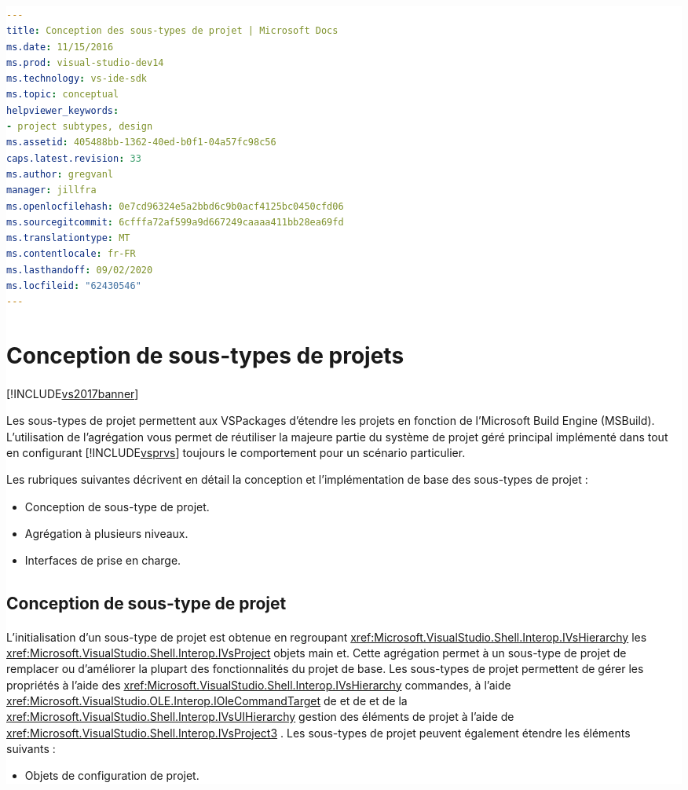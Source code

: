 ```yaml
---
title: Conception des sous-types de projet | Microsoft Docs
ms.date: 11/15/2016
ms.prod: visual-studio-dev14
ms.technology: vs-ide-sdk
ms.topic: conceptual
helpviewer_keywords:
- project subtypes, design
ms.assetid: 405488bb-1362-40ed-b0f1-04a57fc98c56
caps.latest.revision: 33
ms.author: gregvanl
manager: jillfra
ms.openlocfilehash: 0e7cd96324e5a2bbd6c9b0acf4125bc0450cfd06
ms.sourcegitcommit: 6cfffa72af599a9d667249caaaa411bb28ea69fd
ms.translationtype: MT
ms.contentlocale: fr-FR
ms.lasthandoff: 09/02/2020
ms.locfileid: "62430546"
---
```

# <a name="project-subtypes-design"></a>Conception de sous-types de projets
[!INCLUDE[vs2017banner](../../includes/vs2017banner.md)]

Les sous-types de projet permettent aux VSPackages d’étendre les projets en fonction de l’Microsoft Build Engine (MSBuild). L’utilisation de l’agrégation vous permet de réutiliser la majeure partie du système de projet géré principal implémenté dans tout en configurant [!INCLUDE[vsprvs](../../includes/vsprvs-md.md)] toujours le comportement pour un scénario particulier.  
  
 Les rubriques suivantes décrivent en détail la conception et l’implémentation de base des sous-types de projet :  
  
- Conception de sous-type de projet.  
  
- Agrégation à plusieurs niveaux.  
  
- Interfaces de prise en charge.  
  
## <a name="project-subtype-design"></a>Conception de sous-type de projet  
 L’initialisation d’un sous-type de projet est obtenue en regroupant <xref:Microsoft.VisualStudio.Shell.Interop.IVsHierarchy> les <xref:Microsoft.VisualStudio.Shell.Interop.IVsProject> objets main et. Cette agrégation permet à un sous-type de projet de remplacer ou d’améliorer la plupart des fonctionnalités du projet de base. Les sous-types de projet permettent de gérer les propriétés à l’aide des <xref:Microsoft.VisualStudio.Shell.Interop.IVsHierarchy> commandes, à l’aide <xref:Microsoft.VisualStudio.OLE.Interop.IOleCommandTarget> de et de et de la <xref:Microsoft.VisualStudio.Shell.Interop.IVsUIHierarchy> gestion des éléments de projet à l’aide de <xref:Microsoft.VisualStudio.Shell.Interop.IVsProject3> . Les sous-types de projet peuvent également étendre les éléments suivants :  
  
- Objets de configuration de projet.  
  